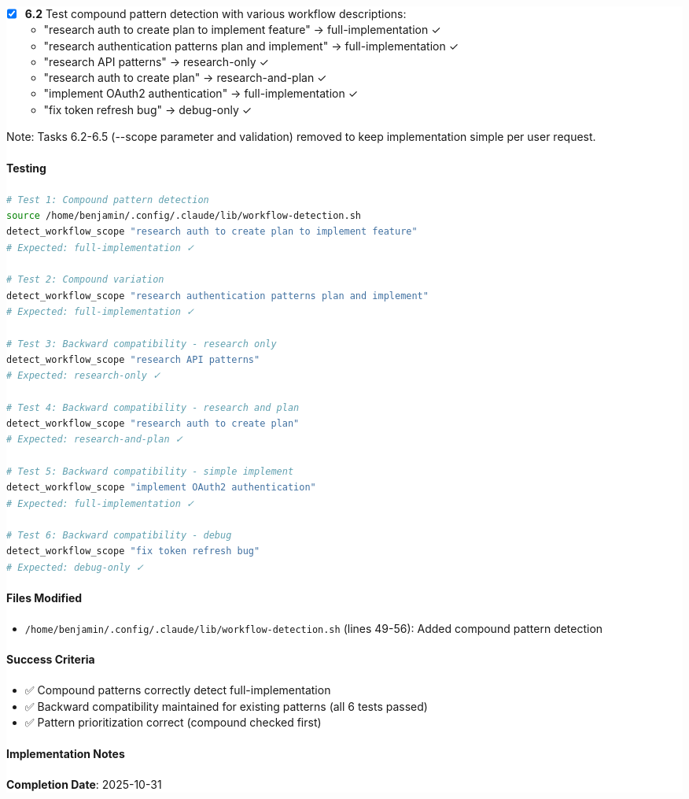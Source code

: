 - [x] **6.2** Test compound pattern detection with various workflow descriptions:
  - "research auth to create plan to implement feature" → full-implementation ✓
  - "research authentication patterns plan and implement" → full-implementation ✓
  - "research API patterns" → research-only ✓
  - "research auth to create plan" → research-and-plan ✓
  - "implement OAuth2 authentication" → full-implementation ✓
  - "fix token refresh bug" → debug-only ✓

Note: Tasks 6.2-6.5 (--scope parameter and validation) removed to keep implementation simple per user request.

#### Testing

```bash
# Test 1: Compound pattern detection
source /home/benjamin/.config/.claude/lib/workflow-detection.sh
detect_workflow_scope "research auth to create plan to implement feature"
# Expected: full-implementation ✓

# Test 2: Compound variation
detect_workflow_scope "research authentication patterns plan and implement"
# Expected: full-implementation ✓

# Test 3: Backward compatibility - research only
detect_workflow_scope "research API patterns"
# Expected: research-only ✓

# Test 4: Backward compatibility - research and plan
detect_workflow_scope "research auth to create plan"
# Expected: research-and-plan ✓

# Test 5: Backward compatibility - simple implement
detect_workflow_scope "implement OAuth2 authentication"
# Expected: full-implementation ✓

# Test 6: Backward compatibility - debug
detect_workflow_scope "fix token refresh bug"
# Expected: debug-only ✓
```

#### Files Modified
- `/home/benjamin/.config/.claude/lib/workflow-detection.sh` (lines 49-56): Added compound pattern detection

#### Success Criteria
- ✅ Compound patterns correctly detect full-implementation
- ✅ Backward compatibility maintained for existing patterns (all 6 tests passed)
- ✅ Pattern prioritization correct (compound checked first)

#### Implementation Notes

**Completion Date**: 2025-10-31
